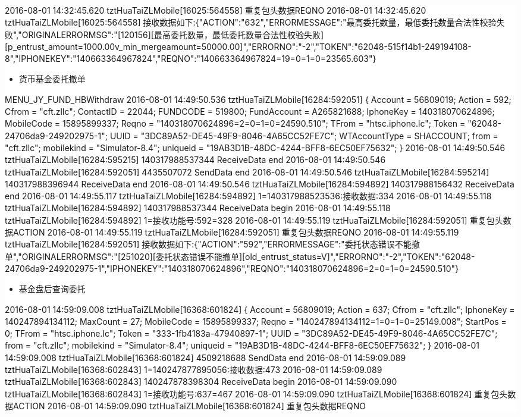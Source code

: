 2016-08-01 14:32:45.620 tztHuaTaiZLMobile[16025:564558] 重复包头数据REQNO
2016-08-01 14:32:45.620 tztHuaTaiZLMobile[16025:564558] 接收数据如下:{"ACTION":"632","ERRORMESSAGE":"最高委托数量，最低委托数量合法性校验失败","ORIGINALERRORMSG":"[120156][最高委托数量，最低委托数量合法性校验失败][p_entrust_amount=1000.00v_min_mergeamount=50000.00]","ERRORNO":"-2","TOKEN":"62048-515f14b1-249194108-8","IPHONEKEY":"140663364967824","REQNO":"140663364967824=19=0=1=0=23565.603"}




- 货币基金委托撤单

MENU_JY_FUND_HBWithdraw 2016-08-01 14:49:50.536 tztHuaTaiZLMobile[16284:592051] {
    Account = 56809019;
    Action = 592;
    Cfrom = "cft.zllc";
    ContactID = 22044;
    FUNDCODE = 519800;
    FundAccount = A265821688;
    IphoneKey = 140318070624896;
    MobileCode = 15895899337;
    Reqno = "140318070624896=2=0=1=0=24590.510";
    TFrom = "htsc.iphone.lc";
    Token = "62048-24706da9-249202975-1";
    UUID = "3DC89A52-DE45-49F9-8046-4A65CC52FE7C";
    WTAccountType = SHACCOUNT;
    from = "cft.zllc";
    mobilekind = "Simulator-8.4";
    uniqueid = "19AB3D1B-48DC-4244-BFF8-6EC50EF75632";
}
2016-08-01 14:49:50.546 tztHuaTaiZLMobile[16284:595215] 140317988537344 ReceiveData end
2016-08-01 14:49:50.546 tztHuaTaiZLMobile[16284:592051] 4435507072 SendData end
2016-08-01 14:49:50.546 tztHuaTaiZLMobile[16284:595214] 140317988396944 ReceiveData end
2016-08-01 14:49:50.546 tztHuaTaiZLMobile[16284:594892] 140317988156432 ReceiveData end
2016-08-01 14:49:55.117 tztHuaTaiZLMobile[16284:594892] 1=140317988523536:接收数据:334
2016-08-01 14:49:55.118 tztHuaTaiZLMobile[16284:594892] 140317988537344 ReceiveData begin
2016-08-01 14:49:55.118 tztHuaTaiZLMobile[16284:594892] 1=接收功能号:592=328
2016-08-01 14:49:55.119 tztHuaTaiZLMobile[16284:592051] 重复包头数据ACTION
2016-08-01 14:49:55.119 tztHuaTaiZLMobile[16284:592051] 重复包头数据REQNO
2016-08-01 14:49:55.119 tztHuaTaiZLMobile[16284:592051] 接收数据如下:{"ACTION":"592","ERRORMESSAGE":"委托状态错误不能撤单","ORIGINALERRORMSG":"[251020][委托状态错误不能撤单][old_entrust_status=V]","ERRORNO":"-2","TOKEN":"62048-24706da9-249202975-1","IPHONEKEY":"140318070624896","REQNO":"140318070624896=2=0=1=0=24590.510"}


- 基金盘后查询委托

2016-08-01 14:59:09.008 tztHuaTaiZLMobile[16368:601824] {
    Account = 56809019;
    Action = 637;
    Cfrom = "cft.zllc";
    IphoneKey = 140247894134112;
    MaxCount = 27;
    MobileCode = 15895899337;
    Reqno = "140247894134112=1=0=1=0=25149.008";
    StartPos = 0;
    TFrom = "htsc.iphone.lc";
    Token = "333-1fb4183a-47940897-1";
    UUID = "3DC89A52-DE45-49F9-8046-4A65CC52FE7C";
    from = "cft.zllc";
    mobilekind = "Simulator-8.4";
    uniqueid = "19AB3D1B-48DC-4244-BFF8-6EC50EF75632";
}
2016-08-01 14:59:09.008 tztHuaTaiZLMobile[16368:601824] 4509218688 SendData end
2016-08-01 14:59:09.089 tztHuaTaiZLMobile[16368:602843] 1=140247877895056:接收数据:473
2016-08-01 14:59:09.089 tztHuaTaiZLMobile[16368:602843] 140247878398304 ReceiveData begin
2016-08-01 14:59:09.090 tztHuaTaiZLMobile[16368:602843] 1=接收功能号:637=467
2016-08-01 14:59:09.090 tztHuaTaiZLMobile[16368:601824] 重复包头数据ACTION
2016-08-01 14:59:09.090 tztHuaTaiZLMobile[16368:601824] 重复包头数据REQNO